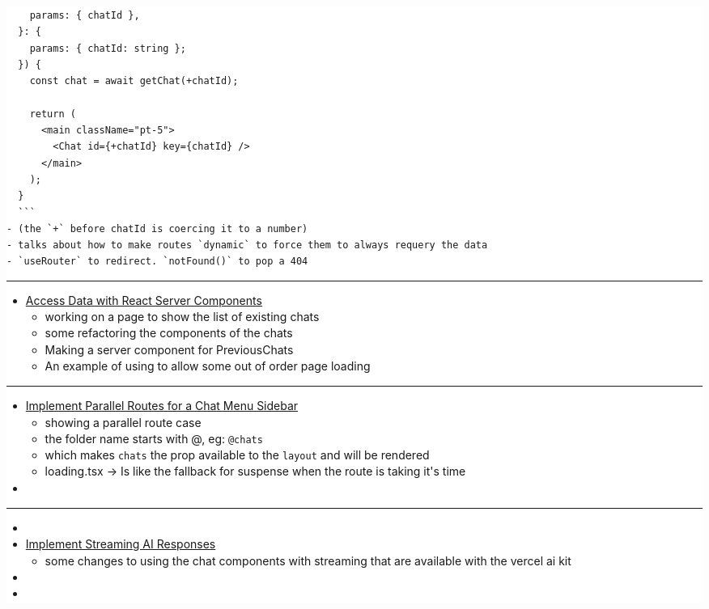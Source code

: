 	    params: { chatId },
	  }: {
	    params: { chatId: string };  
	  }) {
	    const chat = await getChat(+chatId);
	  
	    return (
	      <main className="pt-5">
	        <Chat id={+chatId} key={chatId} />
	      </main>
	    );
	  }
	  ```
	- (the `+` before chatId is coercing it to a number)
	- talks about how to make routes `dynamic` to force them to always requery the data
	- `useRouter` to redirect. `notFound()` to pop a 404
- ---
- [Access Data with React Server Components](https://www.pronextjs.dev/workshops/next-js-foundations-for-professional-web-development~lxb18/access-data-with-react-server-components)
	- working on a page to show the list of existing chats
	- some refactoring the components of the chats
	- Making a server component for PreviousChats
	- An example of using <Suspense> to allow some out of order page loading
- ---
- [Implement Parallel Routes for a Chat Menu Sidebar](https://www.pronextjs.dev/workshops/next-js-foundations-for-professional-web-development~lxb18/implement-parallel-routes-for-a-chat-menu-sidebar)
	- showing a parallel route case
	- the folder name starts with @, eg: `@chats`
	- which makes `chats` the prop available to the `layout` and will be rendered
	- loading.tsx -> Is like the fallback for suspense when the route is taking it's time
-
- ---
-
- [Implement Streaming AI Responses](https://www.pronextjs.dev/workshops/next-js-foundations-for-professional-web-development~lxb18/implement-streaming-ai-responses)
	- some changes to using the chat components with streaming that are available with the vercel ai kit
-
-